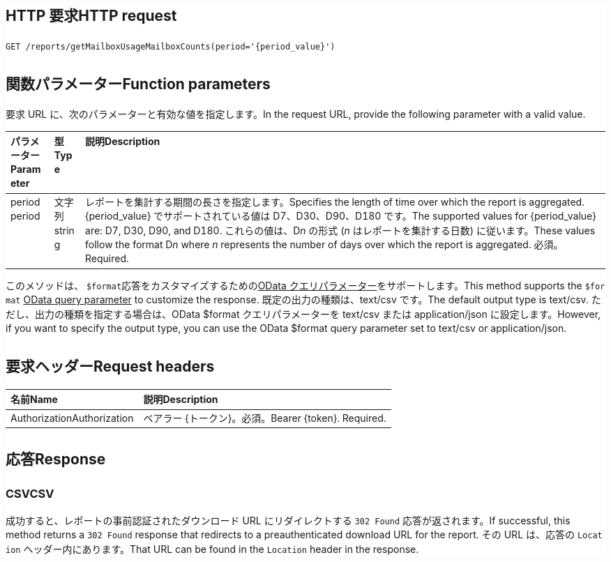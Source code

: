 ## <a name="http-request"></a><span data-ttu-id="962c4-119">HTTP 要求</span><span class="sxs-lookup"><span data-stu-id="962c4-119">HTTP request</span></span>

 

```http
GET /reports/getMailboxUsageMailboxCounts(period='{period_value}')
```

## <a name="function-parameters"></a><span data-ttu-id="962c4-120">関数パラメーター</span><span class="sxs-lookup"><span data-stu-id="962c4-120">Function parameters</span></span>

<span data-ttu-id="962c4-121">要求 URL に、次のパラメーターと有効な値を指定します。</span><span class="sxs-lookup"><span data-stu-id="962c4-121">In the request URL, provide the following parameter with a valid value.</span></span>

| <span data-ttu-id="962c4-122">パラメーター</span><span class="sxs-lookup"><span data-stu-id="962c4-122">Parameter</span></span> | <span data-ttu-id="962c4-123">型</span><span class="sxs-lookup"><span data-stu-id="962c4-123">Type</span></span>   | <span data-ttu-id="962c4-124">説明</span><span class="sxs-lookup"><span data-stu-id="962c4-124">Description</span></span>                              |
| :-------- | :----- | :--------------------------------------- |
| <span data-ttu-id="962c4-125">period</span><span class="sxs-lookup"><span data-stu-id="962c4-125">period</span></span>    | <span data-ttu-id="962c4-126">文字列</span><span class="sxs-lookup"><span data-stu-id="962c4-126">string</span></span> | <span data-ttu-id="962c4-127">レポートを集計する期間の長さを指定します。</span><span class="sxs-lookup"><span data-stu-id="962c4-127">Specifies the length of time over which the report is aggregated.</span></span> <span data-ttu-id="962c4-128">{period_value} でサポートされている値は D7、D30、D90、D180 です。</span><span class="sxs-lookup"><span data-stu-id="962c4-128">The supported values for {period_value} are: D7, D30, D90, and D180.</span></span> <span data-ttu-id="962c4-129">これらの値は、D*n* の形式 (*n* はレポートを集計する日数) に従います。</span><span class="sxs-lookup"><span data-stu-id="962c4-129">These values follow the format D*n* where *n* represents the number of days over which the report is aggregated.</span></span> <span data-ttu-id="962c4-130">必須。</span><span class="sxs-lookup"><span data-stu-id="962c4-130">Required.</span></span> |

<span data-ttu-id="962c4-131">このメソッドは、 `$format`応答をカスタマイズするための[OData クエリパラメーター](/graph/query-parameters)をサポートします。</span><span class="sxs-lookup"><span data-stu-id="962c4-131">This method supports the `$format` [OData query parameter](/graph/query-parameters) to customize the response.</span></span> <span data-ttu-id="962c4-132">既定の出力の種類は、text/csv です。</span><span class="sxs-lookup"><span data-stu-id="962c4-132">The default output type is text/csv.</span></span> <span data-ttu-id="962c4-133">ただし、出力の種類を指定する場合は、OData $format クエリパラメーターを text/csv または application/json に設定します。</span><span class="sxs-lookup"><span data-stu-id="962c4-133">However, if you want to specify the output type, you can use the OData $format query parameter set to text/csv or application/json.</span></span>

## <a name="request-headers"></a><span data-ttu-id="962c4-134">要求ヘッダー</span><span class="sxs-lookup"><span data-stu-id="962c4-134">Request headers</span></span>

| <span data-ttu-id="962c4-135">名前</span><span class="sxs-lookup"><span data-stu-id="962c4-135">Name</span></span>          | <span data-ttu-id="962c4-136">説明</span><span class="sxs-lookup"><span data-stu-id="962c4-136">Description</span></span>               |
| :------------ | :------------------------ |
| <span data-ttu-id="962c4-137">Authorization</span><span class="sxs-lookup"><span data-stu-id="962c4-137">Authorization</span></span> | <span data-ttu-id="962c4-p106">ベアラー {トークン}。必須。</span><span class="sxs-lookup"><span data-stu-id="962c4-p106">Bearer {token}. Required.</span></span> |

## <a name="response"></a><span data-ttu-id="962c4-140">応答</span><span class="sxs-lookup"><span data-stu-id="962c4-140">Response</span></span>

### <a name="csv"></a><span data-ttu-id="962c4-141">CSV</span><span class="sxs-lookup"><span data-stu-id="962c4-141">CSV</span></span>

<span data-ttu-id="962c4-142">成功すると、レポートの事前認証されたダウンロード URL にリダイレクトする `302 Found` 応答が返されます。</span><span class="sxs-lookup"><span data-stu-id="962c4-142">If successful, this method returns a `302 Found` response that redirects to a preauthenticated download URL for the report.</span></span> <span data-ttu-id="962c4-143">その URL は、応答の `Location` ヘッダー内にあります。</span><span class="sxs-lookup"><span data-stu-id="962c4-143">That URL can be found in the `Location` header in the response.</span></span>
